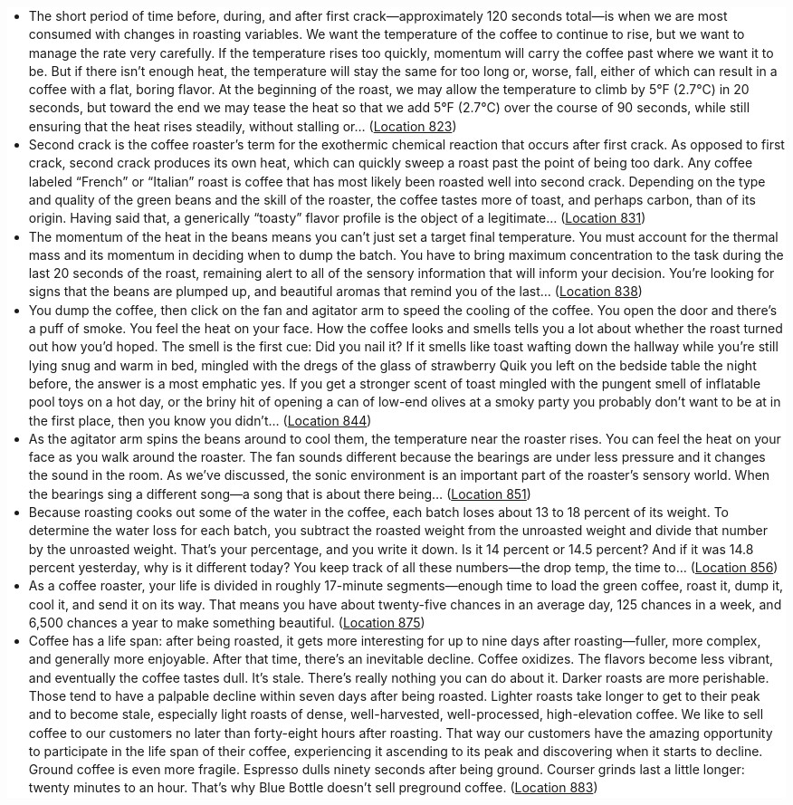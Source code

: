- The short period of time before, during, and after first crack—approximately 120 seconds total—is when we are most consumed with changes in roasting variables. We want the temperature of the coffee to continue to rise, but we want to manage the rate very carefully. If the temperature rises too quickly, momentum will carry the coffee past where we want it to be. But if there isn’t enough heat, the temperature will stay the same for too long or, worse, fall, either of which can result in a coffee with a flat, boring flavor. At the beginning of the roast, we may allow the temperature to climb by 5°F (2.7°C) in 20 seconds, but toward the end we may tease the heat so that we add 5°F (2.7°C) over the course of 90 seconds, while still ensuring that the heat rises steadily, without stalling or… ([Location 823](https://readwise.io/to_kindle?action=open&asin=B007UH9A84&location=823))
- Second crack is the coffee roaster’s term for the exothermic chemical reaction that occurs after first crack. As opposed to first crack, second crack produces its own heat, which can quickly sweep a roast past the point of being too dark. Any coffee labeled “French” or “Italian” roast is coffee that has most likely been roasted well into second crack. Depending on the type and quality of the green beans and the skill of the roaster, the coffee tastes more of toast, and perhaps carbon, than of its origin. Having said that, a generically “toasty” flavor profile is the object of a legitimate… ([Location 831](https://readwise.io/to_kindle?action=open&asin=B007UH9A84&location=831))
- The momentum of the heat in the beans means you can’t just set a target final temperature. You must account for the thermal mass and its momentum in deciding when to dump the batch. You have to bring maximum concentration to the task during the last 20 seconds of the roast, remaining alert to all of the sensory information that will inform your decision. You’re looking for signs that the beans are plumped up, and beautiful aromas that remind you of the last… ([Location 838](https://readwise.io/to_kindle?action=open&asin=B007UH9A84&location=838))
- You dump the coffee, then click on the fan and agitator arm to speed the cooling of the coffee. You open the door and there’s a puff of smoke. You feel the heat on your face. How the coffee looks and smells tells you a lot about whether the roast turned out how you’d hoped. The smell is the first cue: Did you nail it? If it smells like toast wafting down the hallway while you’re still lying snug and warm in bed, mingled with the dregs of the glass of strawberry Quik you left on the bedside table the night before, the answer is a most emphatic yes. If you get a stronger scent of toast mingled with the pungent smell of inflatable pool toys on a hot day, or the briny hit of opening a can of low-end olives at a smoky party you probably don’t want to be at in the first place, then you know you didn’t… ([Location 844](https://readwise.io/to_kindle?action=open&asin=B007UH9A84&location=844))
- As the agitator arm spins the beans around to cool them, the temperature near the roaster rises. You can feel the heat on your face as you walk around the roaster. The fan sounds different because the bearings are under less pressure and it changes the sound in the room. As we’ve discussed, the sonic environment is an important part of the roaster’s sensory world. When the bearings sing a different song—a song that is about there being… ([Location 851](https://readwise.io/to_kindle?action=open&asin=B007UH9A84&location=851))
- Because roasting cooks out some of the water in the coffee, each batch loses about 13 to 18 percent of its weight. To determine the water loss for each batch, you subtract the roasted weight from the unroasted weight and divide that number by the unroasted weight. That’s your percentage, and you write it down. Is it 14 percent or 14.5 percent? And if it was 14.8 percent yesterday, why is it different today? You keep track of all these numbers—the drop temp, the time to… ([Location 856](https://readwise.io/to_kindle?action=open&asin=B007UH9A84&location=856))
- As a coffee roaster, your life is divided in roughly 17-minute segments—enough time to load the green coffee, roast it, dump it, cool it, and send it on its way. That means you have about twenty-five chances in an average day, 125 chances in a week, and 6,500 chances a year to make something beautiful. ([Location 875](https://readwise.io/to_kindle?action=open&asin=B007UH9A84&location=875))
- Coffee has a life span: after being roasted, it gets more interesting for up to nine days after roasting—fuller, more complex, and generally more enjoyable. After that time, there’s an inevitable decline. Coffee oxidizes. The flavors become less vibrant, and eventually the coffee tastes dull. It’s stale. There’s really nothing you can do about it. Darker roasts are more perishable. Those tend to have a palpable decline within seven days after being roasted. Lighter roasts take longer to get to their peak and to become stale, especially light roasts of dense, well-harvested, well-processed, high-elevation coffee. We like to sell coffee to our customers no later than forty-eight hours after roasting. That way our customers have the amazing opportunity to participate in the life span of their coffee, experiencing it ascending to its peak and discovering when it starts to decline. Ground coffee is even more fragile. Espresso dulls ninety seconds after being ground. Courser grinds last a little longer: twenty minutes to an hour. That’s why Blue Bottle doesn’t sell preground coffee. ([Location 883](https://readwise.io/to_kindle?action=open&asin=B007UH9A84&location=883))
